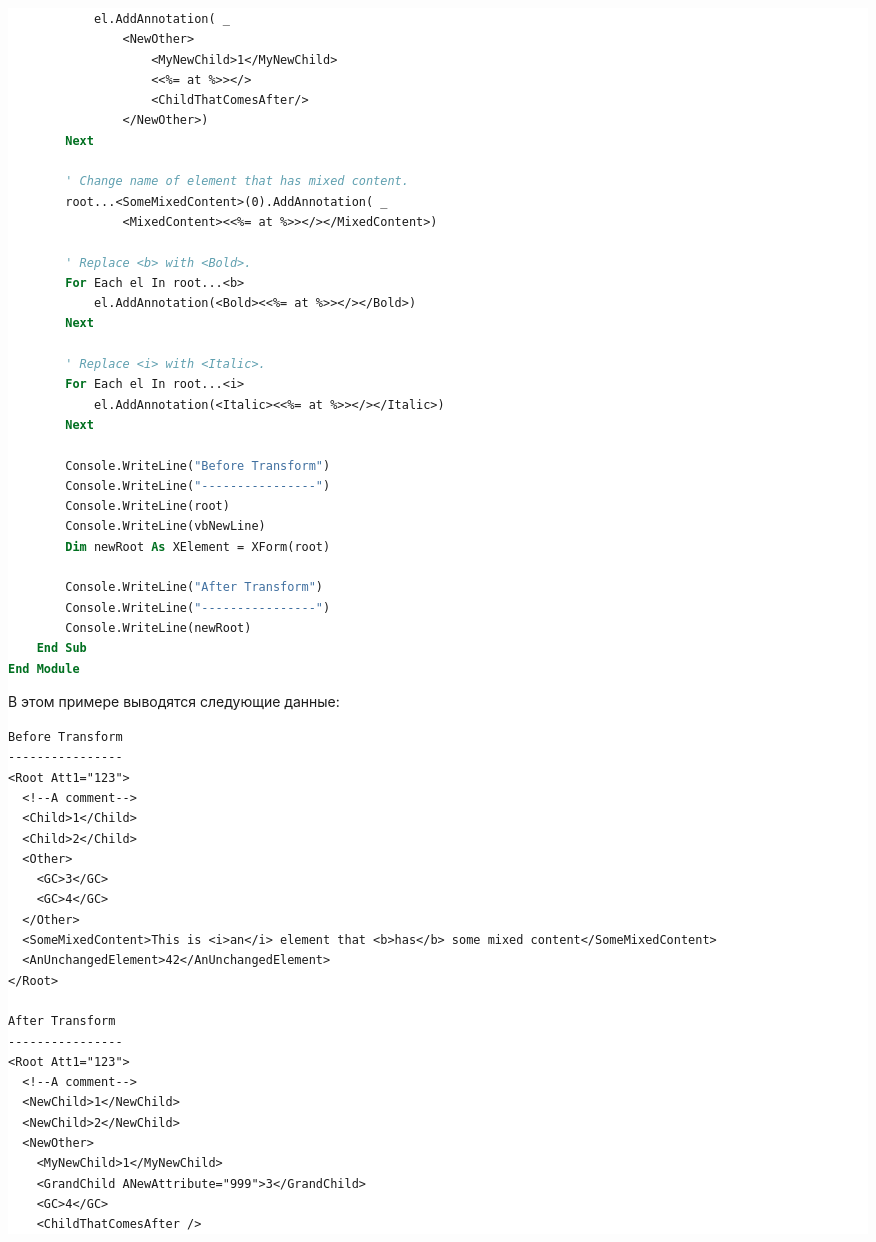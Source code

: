 ```vb  
            el.AddAnnotation( _  
                <NewOther>  
                    <MyNewChild>1</MyNewChild>  
                    <<%= at %>></>  
                    <ChildThatComesAfter/>  
                </NewOther>)  
        Next  
  
        ' Change name of element that has mixed content.  
        root...<SomeMixedContent>(0).AddAnnotation( _  
                <MixedContent><<%= at %>></></MixedContent>)  
  
        ' Replace <b> with <Bold>.  
        For Each el In root...<b>  
            el.AddAnnotation(<Bold><<%= at %>></></Bold>)  
        Next  
  
        ' Replace <i> with <Italic>.  
        For Each el In root...<i>  
            el.AddAnnotation(<Italic><<%= at %>></></Italic>)  
        Next  
  
        Console.WriteLine("Before Transform")  
        Console.WriteLine("----------------")  
        Console.WriteLine(root)  
        Console.WriteLine(vbNewLine)  
        Dim newRoot As XElement = XForm(root)  
  
        Console.WriteLine("After Transform")  
        Console.WriteLine("----------------")  
        Console.WriteLine(newRoot)  
    End Sub  
End Module   
```  
  
 В этом примере выводятся следующие данные:  
  
```  
Before Transform  
----------------  
<Root Att1="123">  
  <!--A comment-->  
  <Child>1</Child>  
  <Child>2</Child>  
  <Other>  
    <GC>3</GC>  
    <GC>4</GC>  
  </Other>  
  <SomeMixedContent>This is <i>an</i> element that <b>has</b> some mixed content</SomeMixedContent>  
  <AnUnchangedElement>42</AnUnchangedElement>  
</Root>  
  
After Transform  
----------------  
<Root Att1="123">  
  <!--A comment-->  
  <NewChild>1</NewChild>  
  <NewChild>2</NewChild>  
  <NewOther>  
    <MyNewChild>1</MyNewChild>  
    <GrandChild ANewAttribute="999">3</GrandChild>  
    <GC>4</GC>  
    <ChildThatComesAfter />  
```